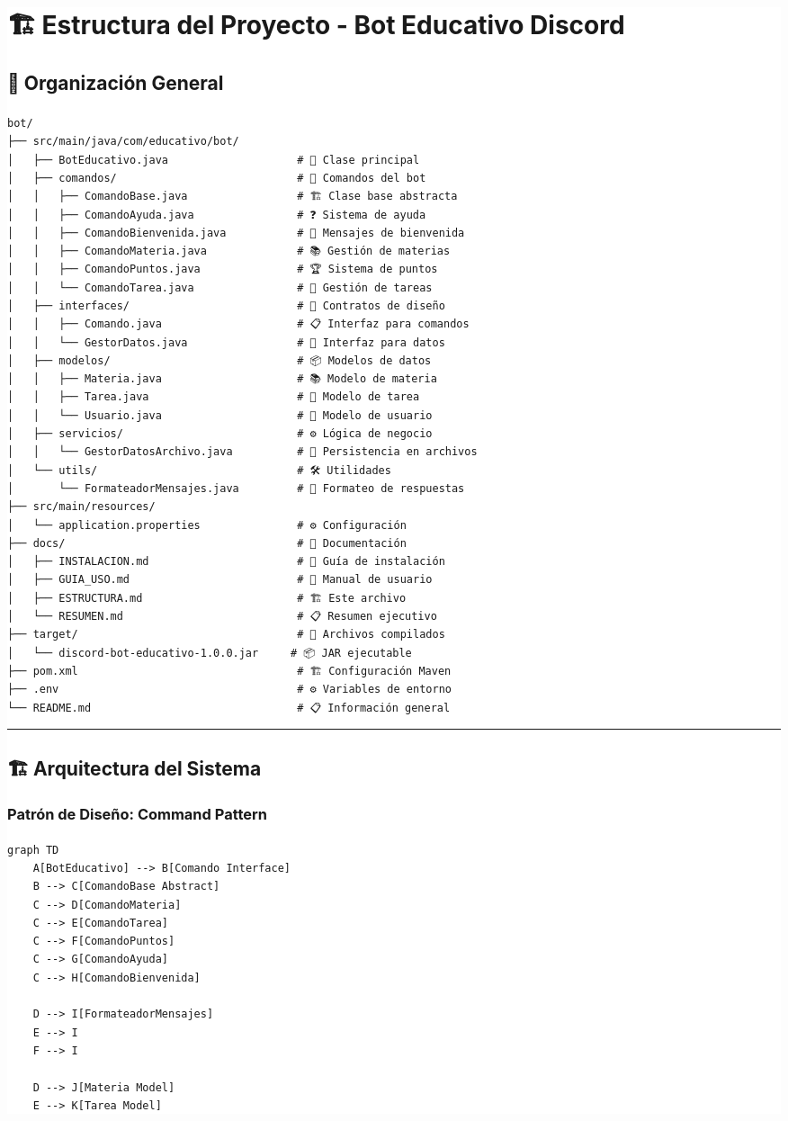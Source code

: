 # 🏗️ Estructura del Proyecto - Bot Educativo Discord

## 📁 Organización General

```
bot/
├── src/main/java/com/educativo/bot/
│   ├── BotEducativo.java                    # 🚀 Clase principal
│   ├── comandos/                            # 📝 Comandos del bot
│   │   ├── ComandoBase.java                 # 🏗️ Clase base abstracta
│   │   ├── ComandoAyuda.java                # ❓ Sistema de ayuda
│   │   ├── ComandoBienvenida.java           # 👋 Mensajes de bienvenida
│   │   ├── ComandoMateria.java              # 📚 Gestión de materias
│   │   ├── ComandoPuntos.java               # 🏆 Sistema de puntos
│   │   └── ComandoTarea.java                # 📝 Gestión de tareas
│   ├── interfaces/                          # 🔌 Contratos de diseño
│   │   ├── Comando.java                     # 📋 Interfaz para comandos
│   │   └── GestorDatos.java                 # 💾 Interfaz para datos
│   ├── modelos/                             # 📦 Modelos de datos
│   │   ├── Materia.java                     # 📚 Modelo de materia
│   │   ├── Tarea.java                       # 📝 Modelo de tarea
│   │   └── Usuario.java                     # 👤 Modelo de usuario
│   ├── servicios/                           # ⚙️ Lógica de negocio
│   │   └── GestorDatosArchivo.java          # 💾 Persistencia en archivos
│   └── utils/                               # 🛠️ Utilidades
│       └── FormateadorMensajes.java         # 🎨 Formateo de respuestas
├── src/main/resources/
│   └── application.properties               # ⚙️ Configuración
├── docs/                                    # 📖 Documentación
│   ├── INSTALACION.md                       # 🚀 Guía de instalación
│   ├── GUIA_USO.md                          # 📖 Manual de usuario
│   ├── ESTRUCTURA.md                        # 🏗️ Este archivo
│   └── RESUMEN.md                           # 📋 Resumen ejecutivo
├── target/                                  # 🎯 Archivos compilados
│   └── discord-bot-educativo-1.0.0.jar     # 📦 JAR ejecutable
├── pom.xml                                  # 🏗️ Configuración Maven
├── .env                                     # ⚙️ Variables de entorno
└── README.md                                # 📋 Información general
```

---

## 🏗️ Arquitectura del Sistema

### **Patrón de Diseño: Command Pattern**

```mermaid
graph TD
    A[BotEducativo] --> B[Comando Interface]
    B --> C[ComandoBase Abstract]
    C --> D[ComandoMateria]
    C --> E[ComandoTarea]
    C --> F[ComandoPuntos]
    C --> G[ComandoAyuda]
    C --> H[ComandoBienvenida]
    
    D --> I[FormateadorMensajes]
    E --> I
    F --> I
    
    D --> J[Materia Model]
    E --> K[Tarea Model]
```